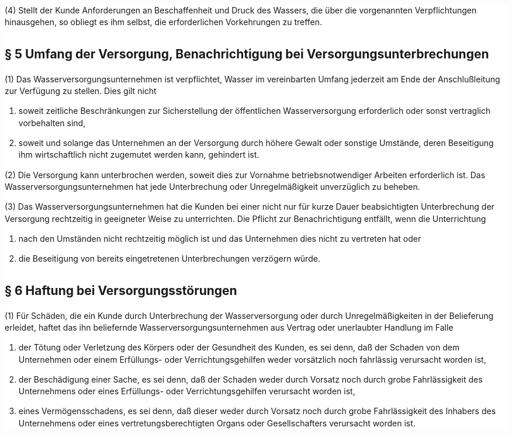 (4) Stellt der Kunde Anforderungen an Beschaffenheit und Druck des
Wassers, die über die vorgenannten Verpflichtungen hinausgehen, so
obliegt es ihm selbst, die erforderlichen Vorkehrungen zu treffen.

## § 5 Umfang der Versorgung, Benachrichtigung bei Versorgungsunterbrechungen

(1) Das Wasserversorgungsunternehmen ist verpflichtet, Wasser im
vereinbarten Umfang jederzeit am Ende der Anschlußleitung zur
Verfügung zu stellen. Dies gilt nicht

1.  soweit zeitliche Beschränkungen zur Sicherstellung der öffentlichen
    Wasserversorgung erforderlich oder sonst vertraglich vorbehalten sind,


2.  soweit und solange das Unternehmen an der Versorgung durch höhere
    Gewalt oder sonstige Umstände, deren Beseitigung ihm wirtschaftlich
    nicht zugemutet werden kann, gehindert ist.




(2) Die Versorgung kann unterbrochen werden, soweit dies zur Vornahme
betriebsnotwendiger Arbeiten erforderlich ist. Das
Wasserversorgungsunternehmen hat jede Unterbrechung oder
Unregelmäßigkeit unverzüglich zu beheben.

(3) Das Wasserversorgungsunternehmen hat die Kunden bei einer nicht
nur für kurze Dauer beabsichtigten Unterbrechung der Versorgung
rechtzeitig in geeigneter Weise zu unterrichten. Die Pflicht zur
Benachrichtigung entfällt, wenn die Unterrichtung

1.  nach den Umständen nicht rechtzeitig möglich ist und das Unternehmen
    dies nicht zu vertreten hat oder


2.  die Beseitigung von bereits eingetretenen Unterbrechungen verzögern
    würde.

## § 6 Haftung bei Versorgungsstörungen

(1) Für Schäden, die ein Kunde durch Unterbrechung der
Wasserversorgung oder durch Unregelmäßigkeiten in der Belieferung
erleidet, haftet das ihn beliefernde Wasserversorgungsunternehmen aus
Vertrag oder unerlaubter Handlung im Falle

1.  der Tötung oder Verletzung des Körpers oder der Gesundheit des Kunden,
    es sei denn, daß der Schaden von dem Unternehmen oder einem
    Erfüllungs- oder Verrichtungsgehilfen weder vorsätzlich noch
    fahrlässig verursacht worden ist,


2.  der Beschädigung einer Sache, es sei denn, daß der Schaden weder durch
    Vorsatz noch durch grobe Fahrlässigkeit des Unternehmens oder eines
    Erfüllungs- oder Verrichtungsgehilfen verursacht worden ist,


3.  eines Vermögensschadens, es sei denn, daß dieser weder durch Vorsatz
    noch durch grobe Fahrlässigkeit des Inhabers des Unternehmens oder
    eines vertretungsberechtigten Organs oder Gesellschafters verursacht
    worden ist.
